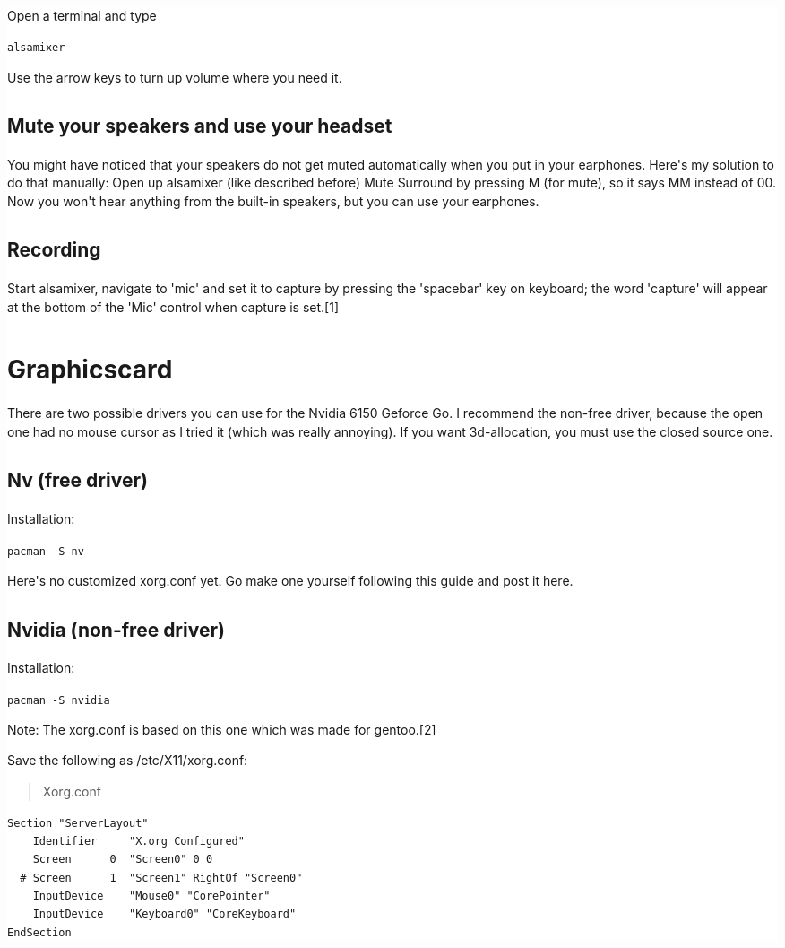 Open a terminal and type

    alsamixer

Use the arrow keys to turn up volume where you need it.

Mute your speakers and use your headset
---------------------------------------

You might have noticed that your speakers do not get muted automatically
when you put in your earphones. Here's my solution to do that manually:
Open up alsamixer (like described before) Mute Surround by pressing M
(for mute), so it says MM instead of 00. Now you won't hear anything
from the built-in speakers, but you can use your earphones.

Recording
---------

Start alsamixer, navigate to 'mic' and set it to capture by pressing the
'spacebar' key on keyboard; the word 'capture' will appear at the bottom
of the 'Mic' control when capture is set.[1]

Graphicscard
============

There are two possible drivers you can use for the Nvidia 6150 Geforce
Go. I recommend the non-free driver, because the open one had no mouse
cursor as I tried it (which was really annoying). If you want
3d-allocation, you must use the closed source one.

Nv (free driver)
----------------

Installation:

    pacman -S nv

Here's no customized xorg.conf yet. Go make one yourself following this
guide and post it here.

Nvidia (non-free driver)
------------------------

Installation:

    pacman -S nvidia

Note: The xorg.conf is based on this one which was made for gentoo.[2]

Save the following as /etc/X11/xorg.conf:

> Xorg.conf

    Section "ServerLayout"
        Identifier     "X.org Configured"
        Screen      0  "Screen0" 0 0
      # Screen      1  "Screen1" RightOf "Screen0"
        InputDevice    "Mouse0" "CorePointer"
        InputDevice    "Keyboard0" "CoreKeyboard"
    EndSection
